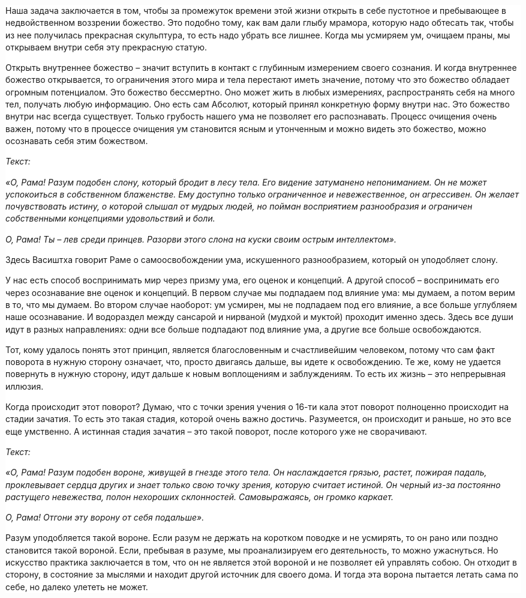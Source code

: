   
 Наша задача заключается в том, чтобы за промежуток времени этой жизни открыть в себе пустотное и пребывающее в недвойственном воззрении божество. Это подобно тому, как вам дали глыбу мрамора, которую надо обтесать так, чтобы из нее получилась прекрасная скульптура, то есть надо убрать все лишнее. Когда мы усмиряем ум, очищаем праны, мы открываем внутри себя эту прекрасную статую.

 Открыть внутреннее божество – значит вступить в контакт с глубинным измерением своего сознания. И когда внутреннее божество открывается, то ограничения этого мира и тела перестают иметь значение, потому что это божество обладает огромным потенциалом. Это божество бессмертно. Оно может жить в любых измерениях, распространять себя на много тел, получать любую информацию. Оно есть сам Абсолют, который принял конкретную форму внутри нас. Это божество внутри нас всегда существует. Только грубость нашего ума не позволяет его распознавать. Процесс очищения очень важен, потому что в процессе очищения ум становится ясным и утонченным и можно видеть это божество, можно осознавать себя этим божеством.

  
_Текст:_ 

 _«О, Рама! Разум подобен слону, который бродит в лесу тела. Его видение затуманено непониманием. Он не может успокоиться в собственном блаженстве. Ему доступно только ограниченное и невежественное, он агрессивен. Он желает почувствовать истину, о которой слышал от мудрых людей, но пойман восприятием разнообразия и ограничен собственными концепциями удовольствий и боли._ 

 _О, Рама! Ты – лев среди принцев. Разорви этого слона на куски своим острым интеллектом»._ 

  
 Здесь Васиштха говорит Раме о самоосвобождении ума, искушенного разнообразием, который он уподобляет слону.

 У нас есть способ воспринимать мир через призму ума, его оценок и концепций. А другой способ – воспринимать его через осознавание вне оценок и концепций. В первом случае мы подпадаем под влияние ума: мы думаем, а потом верим в то, что мы думаем. Во втором случае наоборот: ум усмирен, мы не подпадаем под его влияние, а все больше углубляем наше осознавание. И водораздел между сансарой и нирваной (мудхой и муктой) проходит именно здесь. Здесь все души идут в разных направлениях: одни все больше подпадают под влияние ума, а другие все больше освобождаются.

 Тот, кому удалось понять этот принцип, является благословенным и счастливейшим человеком, потому что сам факт поворота в нужную сторону означает, что, просто двигаясь дальше, вы идете к освобождению. Те же, кому не удается повернуть в нужную сторону, идут дальше к новым воплощениям и заблуждениям. То есть их жизнь – это непрерывная иллюзия.

 Когда происходит этот поворот? Думаю, что с точки зрения учения о 16-ти кала этот поворот полноценно происходит на стадии зачатия. То есть это такая стадия, которой очень важно достичь. Разумеется, он происходит и раньше, но это все еще умственно. А истинная стадия зачатия – это такой поворот, после которого уже не сворачивают.

  
_Текст:_ 

 _«О, Рама! Разум подобен вороне, живущей в гнезде этого тела. Он наслаждается грязью, растет, пожирая падаль, проклевывает сердца других и знает только свою точку зрения, которую считает истиной. Он черный из-за постоянно растущего невежества, полон нехороших склонностей. Самовыражаясь, он громко каркает._ 

 _О, Рама! Отгони эту ворону от себя подальше»._ 

  
 Разум уподобляется такой вороне. Если разум не держать на коротком поводке и не усмирять, то он рано или поздно становится такой вороной. Если, пребывая в разуме, мы проанализируем его деятельность, то можно ужаснуться. Но искусство практика заключается в том, что он не является этой вороной и не позволяет ей управлять собою. Он отходит в сторону, в состояние за мыслями и находит другой источник для своего дома. И тогда эта ворона пытается летать сама по себе, но далеко улететь не может.
